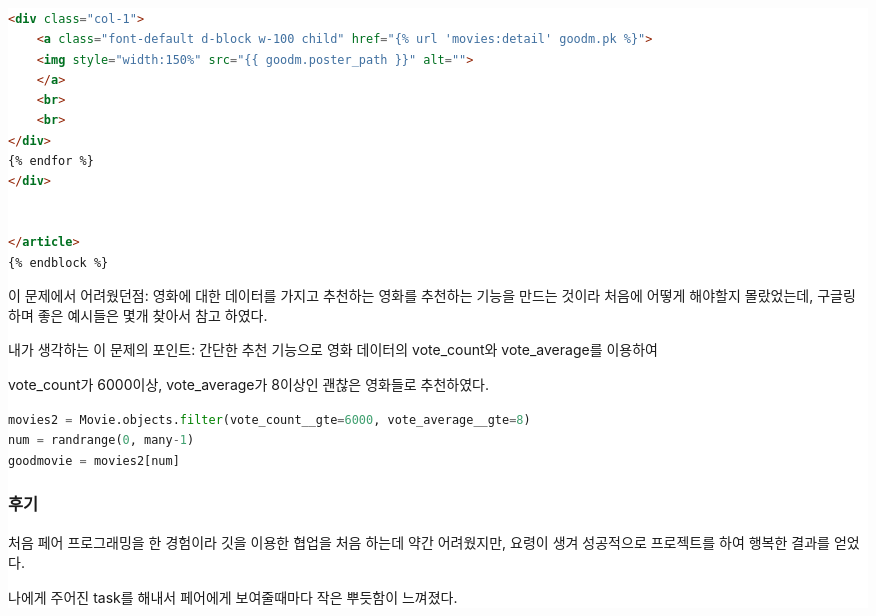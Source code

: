 ```html
<div class="col-1">
    <a class="font-default d-block w-100 child" href="{% url 'movies:detail' goodm.pk %}">
    <img style="width:150%" src="{{ goodm.poster_path }}" alt="">
    </a>
    <br>
    <br>
</div>
{% endfor %}
</div>


</article>
{% endblock %}

```

이 문제에서 어려웠던점: 영화에 대한 데이터를 가지고 추천하는 영화를 추천하는 기능을 만드는 것이라 처음에 어떻게 해야할지 몰랐었는데, 구글링하며 좋은 예시들은 몇개 찾아서 참고 하였다.

내가 생각하는 이 문제의 포인트: 간단한 추천 기능으로 영화 데이터의 vote_count와 vote_average를 이용하여 

vote_count가 6000이상,  vote_average가 8이상인 괜찮은 영화들로 추천하였다.

```python
movies2 = Movie.objects.filter(vote_count__gte=6000, vote_average__gte=8)
num = randrange(0, many-1)
goodmovie = movies2[num]
```



### 후기

처음 페어 프로그래밍을 한 경험이라 깃을 이용한 협업을 처음 하는데 약간 어려웠지만, 요령이 생겨 성공적으로 프로젝트를 하여 행복한 결과를 얻었다.

나에게 주어진 task를 해내서 페어에게 보여줄때마다 작은 뿌듯함이 느껴졌다.